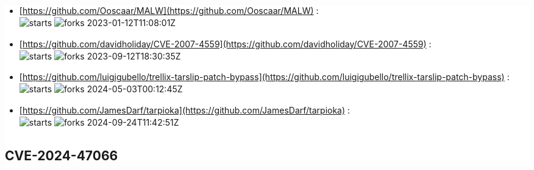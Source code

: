 - [https://github.com/Ooscaar/MALW](https://github.com/Ooscaar/MALW) :  
![starts](https://img.shields.io/github/stars/Ooscaar/MALW.svg) 
![forks](https://img.shields.io/github/forks/Ooscaar/MALW.svg) 
2023-01-12T11:08:01Z

- [https://github.com/davidholiday/CVE-2007-4559](https://github.com/davidholiday/CVE-2007-4559) :  
![starts](https://img.shields.io/github/stars/davidholiday/CVE-2007-4559.svg) 
![forks](https://img.shields.io/github/forks/davidholiday/CVE-2007-4559.svg) 
2023-09-12T18:30:35Z

- [https://github.com/luigigubello/trellix-tarslip-patch-bypass](https://github.com/luigigubello/trellix-tarslip-patch-bypass) :  
![starts](https://img.shields.io/github/stars/luigigubello/trellix-tarslip-patch-bypass.svg) 
![forks](https://img.shields.io/github/forks/luigigubello/trellix-tarslip-patch-bypass.svg) 
2024-05-03T00:12:45Z

- [https://github.com/JamesDarf/tarpioka](https://github.com/JamesDarf/tarpioka) :  
![starts](https://img.shields.io/github/stars/JamesDarf/tarpioka.svg) 
![forks](https://img.shields.io/github/forks/JamesDarf/tarpioka.svg) 
2024-09-24T11:42:51Z

## CVE-2024-47066
